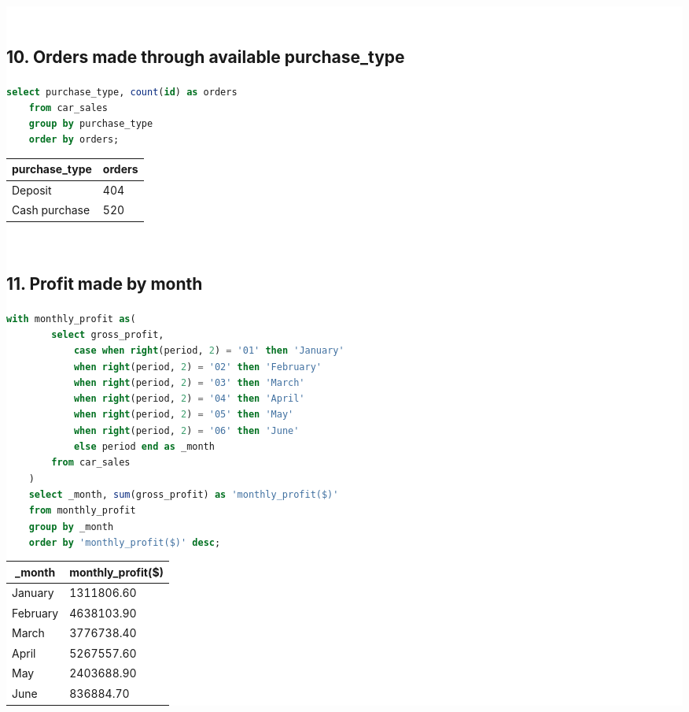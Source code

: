 <br />

## 10. Orders made through available purchase_type

```sql
select purchase_type, count(id) as orders
    from car_sales
    group by purchase_type
    order by orders;
```
| purchase_type | orders |
| ------------- | ------ |
| Deposit       | 404    |
| Cash purchase | 520    |

<br />

## 11. Profit made by month

```sql
with monthly_profit as(
    	select gross_profit, 
    		case when right(period, 2) = '01' then 'January'
    		when right(period, 2) = '02' then 'February'
    		when right(period, 2) = '03' then 'March'
    		when right(period, 2) = '04' then 'April'
    		when right(period, 2) = '05' then 'May'
    		when right(period, 2) = '06' then 'June'
    		else period end as _month
    	from car_sales
    )
    select _month, sum(gross_profit) as 'monthly_profit($)'
    from monthly_profit
    group by _month
    order by 'monthly_profit($)' desc;
```
| _month   | monthly_profit($) |
| -------- | ----------------- |
| January  | 1311806.60        |
| February | 4638103.90        |
| March    | 3776738.40        |
| April    | 5267557.60        |
| May      | 2403688.90        |
| June     | 836884.70         |
